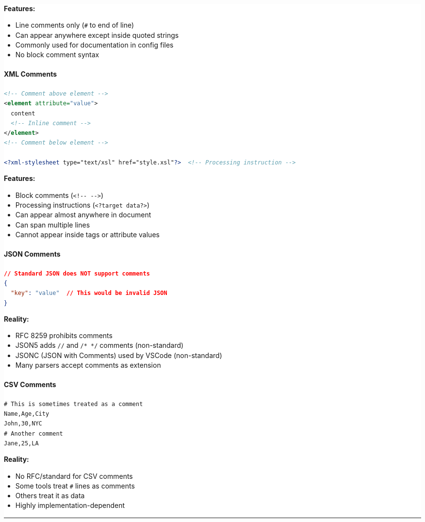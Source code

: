 **Features:**
- Line comments only (`#` to end of line)
- Can appear anywhere except inside quoted strings
- Commonly used for documentation in config files
- No block comment syntax

#### XML Comments
```xml
<!-- Comment above element -->
<element attribute="value">
  content
  <!-- Inline comment -->
</element>
<!-- Comment below element -->

<?xml-stylesheet type="text/xsl" href="style.xsl"?>  <!-- Processing instruction -->
```

**Features:**
- Block comments (`<!-- -->`)
- Processing instructions (`<?target data?>`)
- Can appear almost anywhere in document
- Can span multiple lines
- Cannot appear inside tags or attribute values

#### JSON Comments
```json
// Standard JSON does NOT support comments
{
  "key": "value"  // This would be invalid JSON
}
```

**Reality:**
- RFC 8259 prohibits comments
- JSON5 adds `//` and `/* */` comments (non-standard)
- JSONC (JSON with Comments) used by VSCode (non-standard)
- Many parsers accept comments as extension

#### CSV Comments
```csv
# This is sometimes treated as a comment
Name,Age,City
John,30,NYC
# Another comment
Jane,25,LA
```

**Reality:**
- No RFC/standard for CSV comments
- Some tools treat `#` lines as comments
- Others treat it as data
- Highly implementation-dependent

---